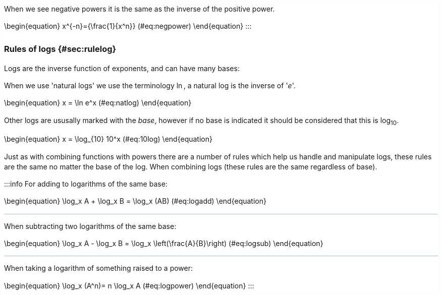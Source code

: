 When we see negative powers it is the same as the inverse of the positive power.

\begin{equation}
x^{-n}={\frac{1}{x^n}}
(\#eq:negpower)
\end{equation}
:::


### Rules of logs {#sec:rulelog}

Logs are the inverse function of exponents, and can have many bases:

When we use 'natural logs' we use the terminology $\ln$, a natural log is the inverse of '$e$'.

\begin{equation}
x = \ln e^x
(\#eq:natlog)
\end{equation}

Other logs are ususally marked with the *base*, however if no base is indicated it should be considered that this is $\log_{10}$.

\begin{equation}
x = \log_{10} 10^x
(\#eq:10log)
\end{equation}

Just as with combining functions with powers there are a number of rules which help us handle and manipulate logs, these rules are the same no matter the base of the log. When combining logs (these rules are the same regardless of base).

:::info
For adding to logarithms of the same base:

\begin{equation}
\log_x A + \log_x B = \log_x (AB)
(\#eq:logadd)
\end{equation}

<div style="height: 1px; background-color: #9FC2D3"></div>

When subtracting two logarithms of the same base:

\begin{equation}
\log_x A  - \log_x B = \log_x \left(\frac{A}{B}\right)
(\#eq:logsub)
\end{equation}

<div style="height: 1px; background-color: #9FC2D3"></div>

When taking a logarithm of something raised to a power:

\begin{equation}
\log_x (A^n)= n \log_x A
(\#eq:logpower)
\end{equation}
:::
